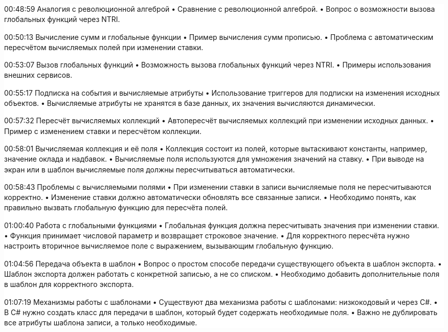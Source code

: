 00:48:59
Аналогия с революционной алгеброй
• Сравнение с революционной алгеброй.
• Вопрос о возможности вызова глобальных функций через NTRI.

00:50:13
Вычисление сумм и глобальные функции
• Пример вычисления сумм прописью.
• Проблема с автоматическим пересчётом вычисляемых полей при изменении ставки.

00:53:07
Вызов глобальных функций
• Возможность вызова глобальных функций через NTRI.
• Примеры использования внешних сервисов.

00:55:17
Подписка на события и вычисляемые атрибуты
• Использование триггеров для подписки на изменения исходных объектов.
• Вычисляемые атрибуты не хранятся в базе данных, их значения вычисляются динамически.

00:57:32
Пересчёт вычисляемых коллекций
• Автопересчёт вычисляемых коллекций при изменении исходных данных.
• Пример с изменением ставки и пересчётом коллекции.

00:58:01
Вычисляемая коллекция и её поля
• Коллекция состоит из полей, которые вытаскивают константы, например, значение оклада и надбавок.
• Вычисляемые поля используются для умножения значений на ставку.
• При выводе на экран или в шаблон вычисляемые поля должны пересчитываться автоматически.

00:58:43
Проблемы с вычисляемыми полями
• При изменении ставки в записи вычисляемые поля не пересчитываются корректно.
• Изменение ставки должно автоматически обновлять все связанные записи.
• Необходимо понять, как правильно вызвать глобальную функцию для пересчёта полей.

01:00:40
Работа с глобальными функциями
• Глобальная функция должна пересчитывать значения при изменении ставки.
• Функция принимает числовой параметр и возвращает строковое значение.
• Для корректного пересчёта нужно настроить вторичное вычисляемое поле с выражением, вызывающим глобальную функцию.

01:04:56
Передача объекта в шаблон
• Вопрос о простом способе передачи существующего объекта в шаблон экспорта.
• Шаблон экспорта должен работать с конкретной записью, а не со списком.
• Необходимо добавить дополнительные поля в шаблон для корректного экспорта.

01:07:19
Механизмы работы с шаблонами
• Существуют два механизма работы с шаблонами: низкокодовый и через C#.
• В C# нужно создать класс для передачи в шаблон, который будет содержать необходимые поля.
• Важно не дублировать все атрибуты шаблона записи, а только необходимые.
